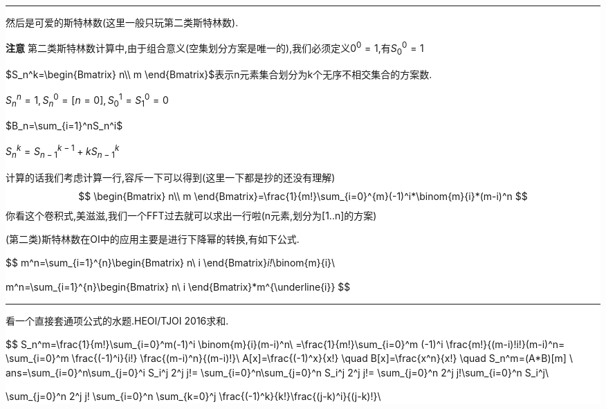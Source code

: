 
----





然后是可爱的斯特林数(这里一般只玩第二类斯特林数).



**注意** 第二类斯特林数计算中,由于组合意义(空集划分方案是唯一的),我们必须定义$0^0=1$,有$S^0_0=1$



$S_n^k=\begin{Bmatrix} n\\ m \end{Bmatrix}$表示n元素集合划分为k个无序不相交集合的方案数.

$S_n^n=1,S_n^0=[n=0],S_0^1=S_1^0=0​$

$B_n=\sum_{i=1}^nS_n^i$

$S_n^k=S_{n-1}^{k-1}+kS_{n-1}^k$

计算的话我们考虑计算一行,容斥一下可以得到(这里一下都是抄的还没有理解)
$$
\begin{Bmatrix} n\\ m \end{Bmatrix}=\frac{1}{m!}\sum_{i=0}^{m}(-1)^i*\binom{m}{i}*(m-i)^n
$$
你看这个卷积式,美滋滋,我们一个FFT过去就可以求出一行啦(n元素,划分为[1..n]的方案)



(第二类)斯特林数在OI中的应用主要是进行下降幂的转换,有如下公式.


$$
m^n=\sum_{i=1}^{n}\begin{Bmatrix} n\\ i \end{Bmatrix}*i!*\binom{m}{i}\\

m^n=\sum_{i=1}^{n}\begin{Bmatrix} n\\ i \end{Bmatrix}*m^{\underline{i}}
$$







---

看一个直接套通项公式的水题.HEOI/TJOI 2016求和.


$$
S_n^m=\frac{1}{m!}\sum_{i=0}^m(-1)^i \binom{m}{i}(m-i)^n\\
=\frac{1}{m!}\sum_{i=0}^m (-1)^i \frac{m!}{(m-i)!i!}(m-i)^n=
\sum_{i=0}^m \frac{(-1)^i}{i!} \frac{(m-i)^n}{(m-i)!}\\
A[x]=\frac{(-1)^x}{x!} \quad  B[x]=\frac{x^n}{x!} \quad S_n^m=(A*B)[m]
\\
ans=\sum_{i=0}^n\sum_{j=0}^i S_i^j 2^j j!=
\sum_{i=0}^n\sum_{j=0}^n S_i^j 2^j j!=
\sum_{j=0}^n 2^j j!\sum_{i=0}^n S_i^j\\

\sum_{j=0}^n 2^j j!
\sum_{i=0}^n
	\sum_{k=0}^j
		\frac{(-1)^k}{k!}\frac{(j-k)^i}{(j-k)!}\\
